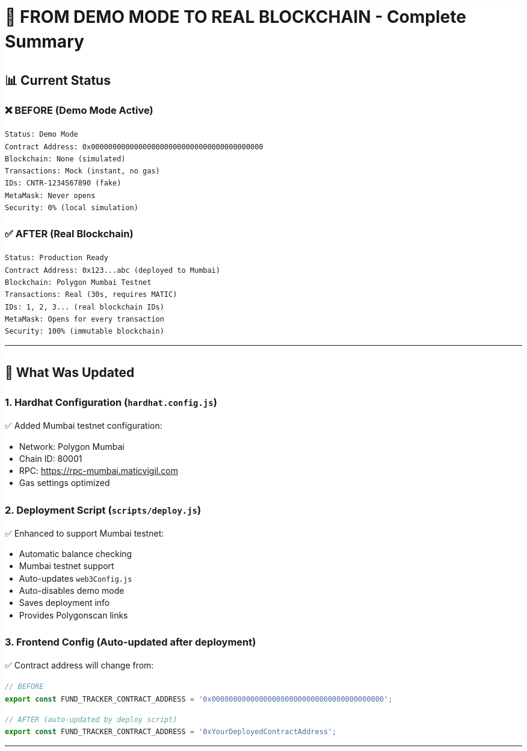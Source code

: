 # 🎯 FROM DEMO MODE TO REAL BLOCKCHAIN - Complete Summary

## 📊 Current Status

### ❌ BEFORE (Demo Mode Active)
```
Status: Demo Mode
Contract Address: 0x0000000000000000000000000000000000000000
Blockchain: None (simulated)
Transactions: Mock (instant, no gas)
IDs: CNTR-1234567890 (fake)
MetaMask: Never opens
Security: 0% (local simulation)
```

### ✅ AFTER (Real Blockchain)
```
Status: Production Ready
Contract Address: 0x123...abc (deployed to Mumbai)
Blockchain: Polygon Mumbai Testnet
Transactions: Real (30s, requires MATIC)
IDs: 1, 2, 3... (real blockchain IDs)
MetaMask: Opens for every transaction
Security: 100% (immutable blockchain)
```

---

## 🚀 What Was Updated

### 1. **Hardhat Configuration** (`hardhat.config.js`)
✅ Added Mumbai testnet configuration:
- Network: Polygon Mumbai
- Chain ID: 80001
- RPC: https://rpc-mumbai.maticvigil.com
- Gas settings optimized

### 2. **Deployment Script** (`scripts/deploy.js`)
✅ Enhanced to support Mumbai testnet:
- Automatic balance checking
- Mumbai testnet support
- Auto-updates `web3Config.js`
- Auto-disables demo mode
- Saves deployment info
- Provides Polygonscan links

### 3. **Frontend Config** (Auto-updated after deployment)
✅ Contract address will change from:
```javascript
// BEFORE
export const FUND_TRACKER_CONTRACT_ADDRESS = '0x0000000000000000000000000000000000000000';
```
```javascript
// AFTER (auto-updated by deploy script)
export const FUND_TRACKER_CONTRACT_ADDRESS = '0xYourDeployedContractAddress';
```

---